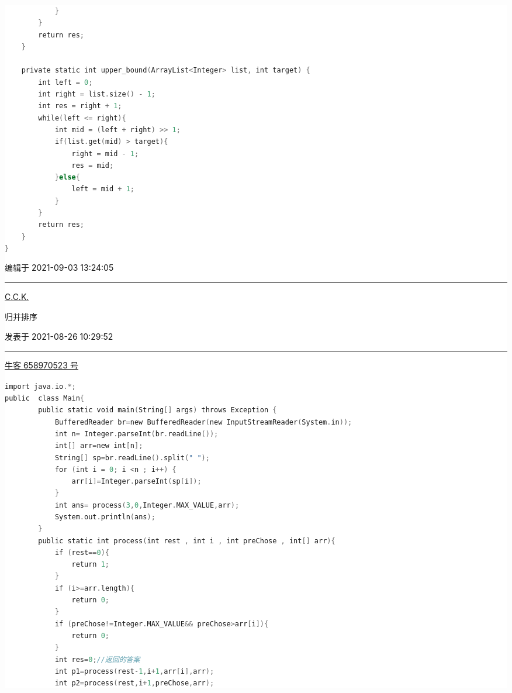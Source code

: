 ```cpp
            }
        }
        return res;
    }

    private static int upper_bound(ArrayList<Integer> list, int target) {
        int left = 0;
        int right = list.size() - 1;
        int res = right + 1;
        while(left <= right){
            int mid = (left + right) >> 1;
            if(list.get(mid) > target){
                right = mid - 1;
                res = mid;
            }else{
                left = mid + 1;
            }
        }
        return res;
    }
}
```

编辑于 2021-09-03 13:24:05

* * *

[C.C.K.](https://www.nowcoder.com/profile/522736177)

归并排序

发表于 2021-08-26 10:29:52

* * *

[牛客 658970523 号](https://www.nowcoder.com/profile/658970523)

```cpp

```
 ```cpp
import java.io.*; 
public  class Main{
        public static void main(String[] args) throws Exception {
            BufferedReader br=new BufferedReader(new InputStreamReader(System.in));
            int n= Integer.parseInt(br.readLine());
            int[] arr=new int[n];
            String[] sp=br.readLine().split(" ");
            for (int i = 0; i <n ; i++) {
                arr[i]=Integer.parseInt(sp[i]);
            }
            int ans= process(3,0,Integer.MAX_VALUE,arr);
            System.out.println(ans);
        }
        public static int process(int rest , int i , int preChose , int[] arr){
            if (rest==0){
                return 1;
            }
            if (i>=arr.length){
                return 0;
            }
            if (preChose!=Integer.MAX_VALUE&& preChose>arr[i]){
                return 0;
            }
            int res=0;//返回的答案
            int p1=process(rest-1,i+1,arr[i],arr);
            int p2=process(rest,i+1,preChose,arr);
 ```